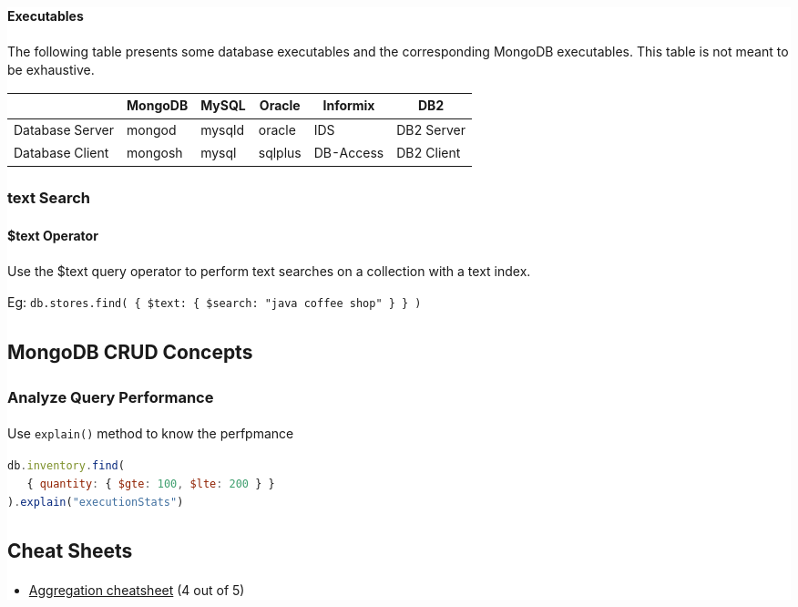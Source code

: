 
#### Executables

The following table presents some database executables and the corresponding MongoDB executables. This table is not meant to be exhaustive.

|  | MongoDB | MySQL | Oracle | Informix | DB2 |
| --- |  --- | --- |  --- |  --- |  --- | 
| Database Server |  mongod | mysqld | oracle | IDS | DB2 Server |  
| Database Client |  mongosh |  mysql |  sqlplus |  DB-Access |  DB2 Client |  

### text Search

#### $text Operator
Use the $text query operator to perform text searches on a collection with a text index.

Eg: `db.stores.find( { $text: { $search: "java coffee shop" } } )`

## MongoDB CRUD Concepts

### Analyze Query Performance

Use `explain()` method to know the perfpmance
```js
db.inventory.find(
   { quantity: { $gte: 100, $lte: 200 } }
).explain("executionStats")
```

## Cheat Sheets

 + [Aggregation cheatsheet](https://www.practical-mongodb-aggregations.com/appendices/cheatsheet.html) (4 out of 5)

 